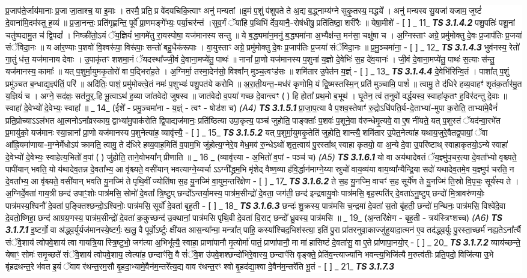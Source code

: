 प्र॒जाप॑ते॒र्जाय॑मानाः प्र॒जा जा॒ताश्च॒ या इ॒माः । तस्मै॒ प्रति॒ प्र वे॑दयचिकि॒त्वाꣳ अनु॑ मन्यतां ॥इ॒मं प॒शुं प॑शुपते ते अ॒द्य ब॒द्ध्नाम्य॑ग्ने सुकृ॒तस्य॒ मद्ध्ये᳚ । अनु॑ मन्यस्व सु॒यजा॑ यजाम॒ जुष्टं॑ दे॒वाना॑मि॒दम॑स्तु ह॒व्यं ॥ प्र॒जा॒नन्तः॒ प्रति॑गृह्णन्ति॒ पूर्वे᳚ प्रा॒णमङ्गे᳚भ्यः॒ पर्या॒चर॑न्तं ।सुव॒र्गं ॅया॑हि प॒थिभि॑ र्देव॒यानै॒-रोष॑धीषु॒ प्रति॑तिष्ठा॒ शरी॑रैः ॥ येषा॒मीशे॑ - [  ] _ 11_ 
***TS 3.1.4.2***
पशु॒पतिः॑ पशू॒नां चतु॑ष्पदामु॒त च॑ द्वि॒पदां᳚ । निष्क्री॑तो॒ऽयं ॅय॒ज्ञियं॑ भा॒गमे॑तु रा॒यस्पोषा॒ यज॑मानस्य सन्तु ॥ ये ब॒द्ध्यमा॑न॒मनु॑ ब॒द्ध्यमा॑ना अ॒भ्यैक्ष॑न्त॒ मन॑सा॒ चक्षु॑षा च । अ॒ग्निस्ताꣳ अग्रे॒ प्रमु॑मोक्तु दे॒वः प्र॒जाप॑तिः प्र॒जया॑ संॅविदा॒नः ॥ य आ॑र॒ण्याः प॒शवो॑ वि॒श्वरू॑पा॒ विरू॑पाः॒ सन्तो॑ बहु॒धैक॑रूपाः । वा॒युस्ताꣳ अग्रे॒ प्रमु॑मोक्तु दे॒वः प्र॒जाप॑तिः प्र॒जया॑ संॅविदा॒नः ॥ प्र॒मु॒ञ्चमा॑ना॒ - [  ] _ 12_ 
***TS 3.1.4.3***
भुव॑नस्य॒ रेतो॑ गा॒तुं ध॑त्त॒ यज॑मानाय देवाः । उ॒पाकृ॑तꣳ शशमा॒नं ॅयदस्था᳚ज्जी॒वं दे॒वाना॒मप्ये॑तु॒ पाथः॑ ॥ नाना᳚ प्रा॒णो यज॑मानस्य प॒शुना॑ य॒ज्ञो दे॒वेभिः॑ स॒ह दे॑व॒यानः॑ । जी॒वं दे॒वाना॒मप्ये॑तु॒ पाथः॑ स॒त्याः स॑न्तु॒ यज॑मानस्य॒ कामाः᳚ ॥ यत् प॒शुर्मा॒युमकृ॒तोरो॑ वा प॒द्भिरा॑ह॒ते । अ॒ग्निर्मा॒ तस्मा॒देन॑सो॒ विश्वा᳚न् मुञ्च॒त्वꣳह॑सः ॥ शमि॑तार उ॒पेत॑न य॒ज्ञ्ं - [  ] _ 13_ 
***TS 3.1.4.4***
दे॒वेभि॑रिन्वि॒तं । पाशा᳚त् प॒शुं प्रमु॑ञ्चत ब॒न्धाद्य॒ज्ञ्प॑तिं॒ परि॑ ॥ अदि॑तिः॒ पाशं॒ प्रमु॑मोक्त्वे॒तं नमः॑ प॒शुभ्यः॑ पशु॒पत॑ये करोमि ॥ अ॒रा॒ती॒यन्त॒-मध॑रं कृणोमि॒ यं द्वि॒ष्मस्तस्मि॒न् प्रति॑ मुञ्चामि॒ पाशं᳚ ॥ त्वामु॒ ते द॑धिरे हव्य॒वाहꣳ॑ शृतंक॒र्तार॑मु॒त य॒ज्ञियं॑ च । अग्ने॒ सद॑क्षः॒ सत॑नु॒र्॒.हि भू॒त्वाऽथ॑ ह॒व्या जा॑तवेदो जुषस्व ॥ जात॑वेदो व॒पया॑ गच्छ दे॒वान्त्वꣳ ( ) हि होता᳚ प्रथ॒मो ब॒भूथ॑ । घृ॒तेन॒ त्वं त॒नुवो॑ वर्द्धयस्व॒ स्वाहा॑कृतꣳ ह॒विर॑दन्तु दे॒वाः ॥ स्वाहा॑ दे॒वेभ्यो॑ दे॒वेभ्यः॒ स्वाहा᳚ ॥ _ 14_ 
(ईशे᳚ - प्रमु॒ञ्चमा॑ना - य॒ज्ञ्ं - त्वꣳ - षोड॑श च)  _(A4)_
***TS 3.1.5.1***
प्रा॒जा॒प॒त्या वै प॒शव॒स्तेषाꣳ॑ रु॒द्रोऽधि॑पति॒र्य-दे॒ताभ्या॑-मुपा क॒रोति॒ ताभ्या॑मे॒वैनं॑ प्रति॒प्रोच्याऽऽल॑भत आ॒त्मनोऽना᳚व्रस्काय॒ द्वाभ्या॑मु॒पाक॑रोति द्वि॒पाद्यज॑मानः॒ प्रति॑ष्ठित्या उपा॒कृत्य॒ पञ्च॑ जुहोति॒ पाङ्क्ताः᳚ प॒शवः॑ प॒शूने॒वा व॑रुन्धेमृ॒त्यवे॒ वा ए॒ष नी॑यते॒ यत् प॒शुस्तं ॅयद॑न्वा॒रभे॑त प्र॒मायु॑को॒ यज॑मानः स्या॒न्नाना᳚ प्रा॒णो यज॑मानस्य प॒शुनेत्या॑ह॒ व्यावृ॑त्त्यै॒ - [  ] _ 15_ 
***TS 3.1.5.2***
यत् प॒शुर्मा॒युमकृ॒तेति॑ जुहोति॒ शान्त्यै॒ शमि॑तार उ॒पेत॒नेत्या॑ह यथाय॒जुरे॒वैतद्व॒पायां॒ ॅवा आ᳚ह्रि॒यमा॑णाया-म॒ग्नेर्मेधोऽप॑ क्रामति॒ त्वामु॒ ते द॑धिरे हव्य॒वाह॒मिति॑ व॒पाम॒भि जु॑होत्य॒ग्नेरे॒व मेध॒मव॑ रु॒न्धेऽथो॑ शृत॒त्वाय॑ पु॒रस्ता᳚थ् स्वाहा कृतयो॒ वा अ॒न्ये दे॒वा उ॒परि॑ष्टाथ् स्वाहाकृतयो॒ऽन्ये स्वाहा॑ दे॒वेभ्यो॑ दे॒वेभ्यः॒ स्वाहेत्य॒भितो॑ व॒पां ( ) जु॑होति॒ ताने॒वोभया᳚न् प्रीणाति ॥ _ 16 _ 
(व्यावृ॑त्त्या - अ॒भितो॑ व॒पां - पञ्च॑ च)  _(A5)_
***TS 3.1.6.1***
यो वा अय॑थादेवतं ॅय॒ज्ञ्मु॑प॒चर॒त्या दे॒वता᳚भ्यो वृश्च्यते॒ पापी॑यान् भवति॒ यो य॑थादेव॒तन्न दे॒वता᳚भ्य॒ आ वृ॑श्च्यते॒ वसी॑यान् भवत्याग्ने॒य्यर्चा ऽऽग्नी᳚द्ध्रम॒भि मृ॑शेद् वैष्ण॒व्या ह॑वि॒र्द्धान॑माग्ने॒य्या स्रुचो॑ वाय॒व्य॑या वाय॒व्या᳚न्यैन्द्रि॒या सदो॑ यथादेव॒तमे॒व य॒ज्ञ्मुप॑ चरति॒ न दे॒वता᳚भ्य॒ आ वृ॑श्च्यते॒ वसी॑यान् भवति यु॒नज्मि॑ ते पृथि॒वीं ज्योति॑षा स॒ह यु॒नज्मि॑ वा॒युम॒न्तरि॑क्षेण - [  ] _ 17_ 
***TS 3.1.6.2***
ते स॒ह यु॒नज्मि॒ वाचꣳ॑ स॒ह सूर्ये॑ण ते यु॒नज्मि॑ ति॒स्रो वि॒पृचः॒ सूर्य॑स्य ते । अ॒ग्निर्दे॒वता॑ गाय॒त्री छन्द॑ उपाꣳ॒॒शोः पात्र॑मसि॒ सोमो॑ दे॒वता᳚ त्रि॒ष्टुप् छन्दो᳚ऽन्तर्या॒मस्य॒ पात्र॑म॒सीन्द्रो॑ दे॒वता॒ जग॑ती॒ छन्द॑ इन्द्रवायु॒वोः पात्र॑मसि॒ बृह॒स्पति॑र् दे॒वता॑ऽनु॒ष्टुप् छन्दो॑ मि॒त्रावरु॑णयोः॒ पात्र॑मस्य॒श्विनौ॑ दे॒वता॑ प॒ङ्क्तिश्छन्दो॒ऽश्विनोः॒ पात्र॑मसि॒ सूर्यो॑ दे॒वता॑ बृह॒ती - [  ] _ 18_ 
***TS 3.1.6.3***
छन्दः॑ शु॒क्रस्य॒ पात्र॑मसि च॒न्द्रमा॑ दे॒वता॑ स॒तो बृ॑हती॒ छन्दो॑ म॒न्थिनः॒ पात्र॑मसि॒ विश्वे॑दे॒वा दे॒वतो॒ष्णिहा॒ छन्द॑ आग्रय॒णस्य॒ पात्र॑म॒सीन्द्रो॑ दे॒वता॑ क॒कुच्छन्द॑ उ॒क्थानां॒ पात्र॑मसि पृथि॒वी दे॒वता॑ वि॒राट् छन्दो᳚ ध्रु॒वस्य॒ पात्र॑मसि ॥ _ 19_ 
(अ॒न्तरि॑क्षेण - बृह॒ती - त्रय॑स्त्रिꣳशच्च)  _(A6)_
***TS 3.1.7.1***
इ॒ष्टर्गो॒ वा अ॑द्ध्व॒र्युर्यज॑मानस्ये॒ष्टर्गः॒ खलु॒ वै पूर्वो॒ऽर्ष्टुः क्षी॑यत आस॒न्या᳚न्मा॒ मन्त्रा᳚त् पाहि॒ कस्या᳚श्चिद॒भिश॑स्त्या॒ इति॑ पु॒रा प्रा॑तरनुवा॒काज्जु॑हुयादा॒त्मन॑ ए॒व तद॑द्ध्व॒र्युः पु॒रस्ता॒च्छर्म॑ नह्य॒तेऽना᳚र्त्यै संॅवे॒शाय॑ त्वोपवे॒शाय॑ त्वा गायत्रि॒या स्त्रि॒ष्टुभो॒ जग॑त्या अ॒भिभू᳚त्यै॒ स्वाहा॒ प्राणा॑पानौ मृ॒त्योर्मा॑ पातं॒ प्राणा॑पानौ॒ मा मा॑ हासिष्टं दे॒वता॑सु॒ वा ए॒ते प्रा॑णापा॒नयो॒र् - [  ] _ 20_ 
***TS 3.1.7.2***
व्याय॑च्छन्ते॒ येषाꣳ॒॒ सोमः॑ समृ॒च्छते॑ संॅवे॒शाय॑ त्वोपवे॒शाय॒ त्वेत्या॑ह॒ छन्दाꣳ॑सि॒ वै सं॑ॅवे॒श उ॑पवे॒शश्छन्दो॑भिरे॒वास्य॒ छन्दाꣳ॑सि वृङ्क्ते॒ प्रेति॑व॒न्त्याज्या॑नि भवन्त्य॒भिजि॑त्यै म॒रुत्व॑तीः प्रति॒पदो॒ विजि॑त्या उ॒भे बृ॑हद्रथन्त॒रे भ॑वत इ॒यं ॅवाव र॑थन्त॒रम॒सौ बृ॒हदा॒भ्यामे॒वैन॑म॒न्तरे᳚त्य॒द्य वाव र॑थन्त॒रꣳ श्वो बृ॒हद॑द्या॒श्वा दे॒वैन॑म॒न्तरे॑ति भू॒तं - [  ] _ 21_ 
***TS 3.1.7.3***